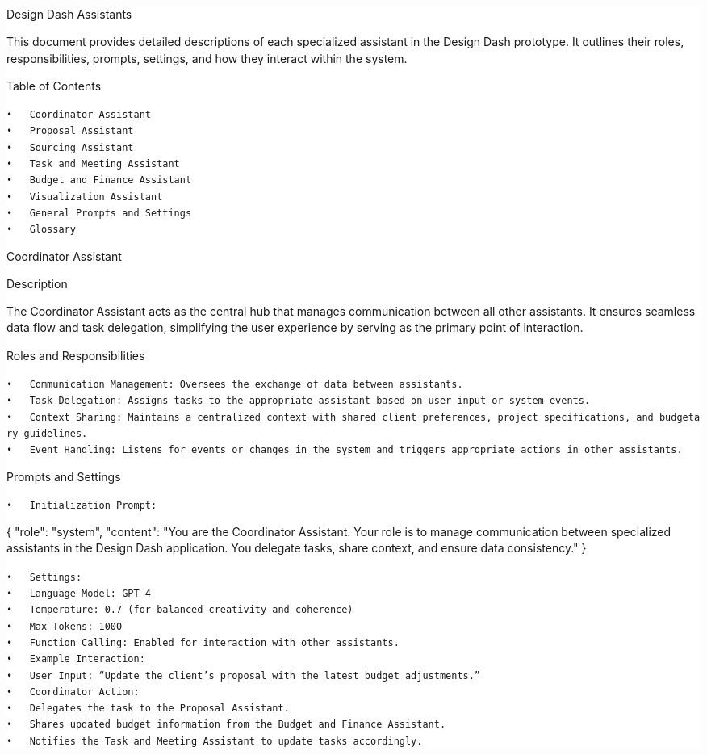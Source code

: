 Design Dash Assistants

This document provides detailed descriptions of each specialized assistant in the Design Dash prototype. It outlines their roles, responsibilities, prompts, settings, and how they interact within the system.

Table of Contents

	•	Coordinator Assistant
	•	Proposal Assistant
	•	Sourcing Assistant
	•	Task and Meeting Assistant
	•	Budget and Finance Assistant
	•	Visualization Assistant
	•	General Prompts and Settings
	•	Glossary

Coordinator Assistant

Description

The Coordinator Assistant acts as the central hub that manages communication between all other assistants. It ensures seamless data flow and task delegation, simplifying the user experience by serving as the primary point of interaction.

Roles and Responsibilities

	•	Communication Management: Oversees the exchange of data between assistants.
	•	Task Delegation: Assigns tasks to the appropriate assistant based on user input or system events.
	•	Context Sharing: Maintains a centralized context with shared client preferences, project specifications, and budgetary guidelines.
	•	Event Handling: Listens for events or changes in the system and triggers appropriate actions in other assistants.

Prompts and Settings

	•	Initialization Prompt:

{
  "role": "system",
  "content": "You are the Coordinator Assistant. Your role is to manage communication between specialized assistants in the Design Dash application. You delegate tasks, share context, and ensure data consistency."
}


	•	Settings:
	•	Language Model: GPT-4
	•	Temperature: 0.7 (for balanced creativity and coherence)
	•	Max Tokens: 1000
	•	Function Calling: Enabled for interaction with other assistants.
	•	Example Interaction:
	•	User Input: “Update the client’s proposal with the latest budget adjustments.”
	•	Coordinator Action:
	•	Delegates the task to the Proposal Assistant.
	•	Shares updated budget information from the Budget and Finance Assistant.
	•	Notifies the Task and Meeting Assistant to update tasks accordingly.
